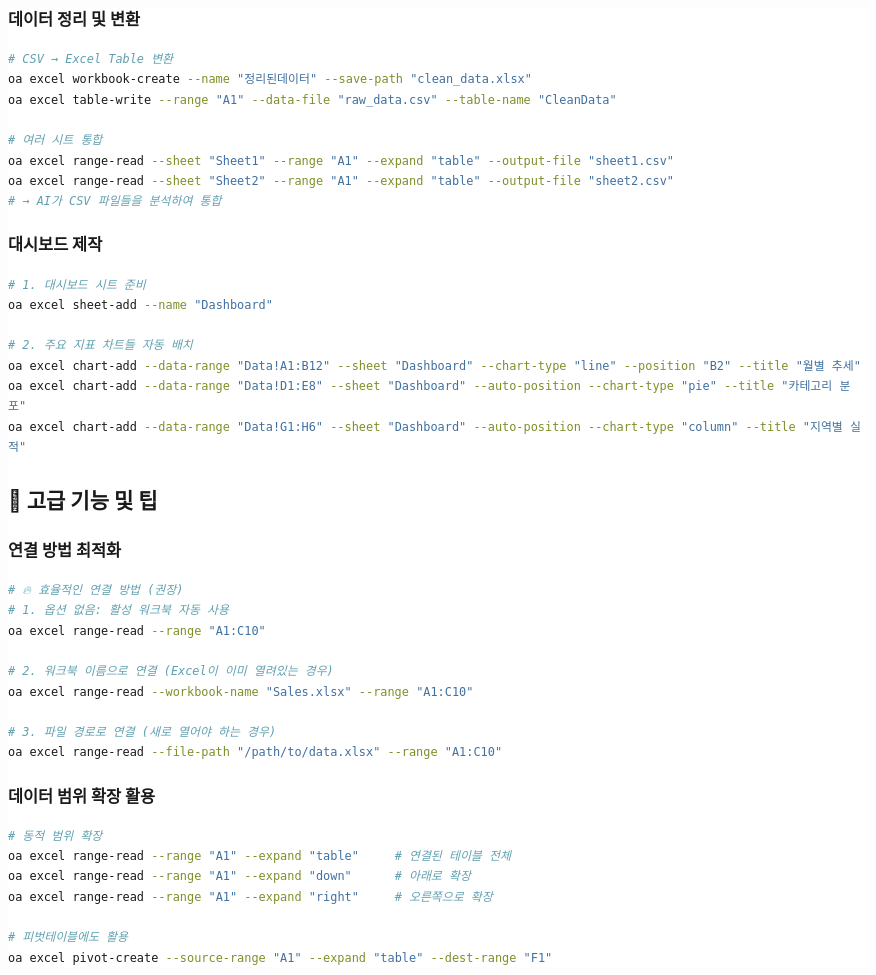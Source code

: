 ### 데이터 정리 및 변환
```bash
# CSV → Excel Table 변환
oa excel workbook-create --name "정리된데이터" --save-path "clean_data.xlsx"
oa excel table-write --range "A1" --data-file "raw_data.csv" --table-name "CleanData"

# 여러 시트 통합
oa excel range-read --sheet "Sheet1" --range "A1" --expand "table" --output-file "sheet1.csv"
oa excel range-read --sheet "Sheet2" --range "A1" --expand "table" --output-file "sheet2.csv"
# → AI가 CSV 파일들을 분석하여 통합
```

### 대시보드 제작
```bash
# 1. 대시보드 시트 준비
oa excel sheet-add --name "Dashboard"

# 2. 주요 지표 차트들 자동 배치
oa excel chart-add --data-range "Data!A1:B12" --sheet "Dashboard" --chart-type "line" --position "B2" --title "월별 추세"
oa excel chart-add --data-range "Data!D1:E8" --sheet "Dashboard" --auto-position --chart-type "pie" --title "카테고리 분포"
oa excel chart-add --data-range "Data!G1:H6" --sheet "Dashboard" --auto-position --chart-type "column" --title "지역별 실적"
```

## 🔧 고급 기능 및 팁

### 연결 방법 최적화
```bash
# 🔥 효율적인 연결 방법 (권장)
# 1. 옵션 없음: 활성 워크북 자동 사용
oa excel range-read --range "A1:C10"

# 2. 워크북 이름으로 연결 (Excel이 이미 열려있는 경우)
oa excel range-read --workbook-name "Sales.xlsx" --range "A1:C10"

# 3. 파일 경로로 연결 (새로 열어야 하는 경우)
oa excel range-read --file-path "/path/to/data.xlsx" --range "A1:C10"
```

### 데이터 범위 확장 활용
```bash
# 동적 범위 확장
oa excel range-read --range "A1" --expand "table"     # 연결된 테이블 전체
oa excel range-read --range "A1" --expand "down"      # 아래로 확장
oa excel range-read --range "A1" --expand "right"     # 오른쪽으로 확장

# 피벗테이블에도 활용
oa excel pivot-create --source-range "A1" --expand "table" --dest-range "F1"
```
